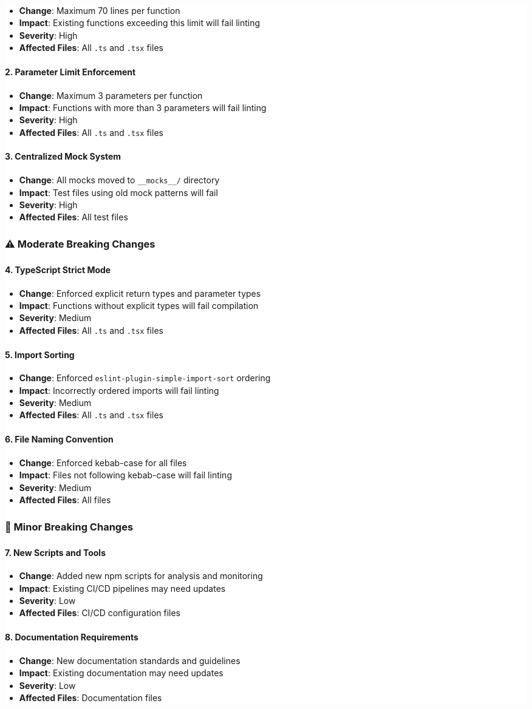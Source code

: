 - **Change**: Maximum 70 lines per function
- **Impact**: Existing functions exceeding this limit will fail linting
- **Severity**: High
- **Affected Files**: All `.ts` and `.tsx` files

#### 2. Parameter Limit Enforcement

- **Change**: Maximum 3 parameters per function
- **Impact**: Functions with more than 3 parameters will fail linting
- **Severity**: High
- **Affected Files**: All `.ts` and `.tsx` files

#### 3. Centralized Mock System

- **Change**: All mocks moved to `__mocks__/` directory
- **Impact**: Test files using old mock patterns will fail
- **Severity**: High
- **Affected Files**: All test files

### ⚠️ Moderate Breaking Changes

#### 4. TypeScript Strict Mode

- **Change**: Enforced explicit return types and parameter types
- **Impact**: Functions without explicit types will fail compilation
- **Severity**: Medium
- **Affected Files**: All `.ts` and `.tsx` files

#### 5. Import Sorting

- **Change**: Enforced `eslint-plugin-simple-import-sort` ordering
- **Impact**: Incorrectly ordered imports will fail linting
- **Severity**: Medium
- **Affected Files**: All `.ts` and `.tsx` files

#### 6. File Naming Convention

- **Change**: Enforced kebab-case for all files
- **Impact**: Files not following kebab-case will fail linting
- **Severity**: Medium
- **Affected Files**: All files

### 📝 Minor Breaking Changes

#### 7. New Scripts and Tools

- **Change**: Added new npm scripts for analysis and monitoring
- **Impact**: Existing CI/CD pipelines may need updates
- **Severity**: Low
- **Affected Files**: CI/CD configuration files

#### 8. Documentation Requirements

- **Change**: New documentation standards and guidelines
- **Impact**: Existing documentation may need updates
- **Severity**: Low
- **Affected Files**: Documentation files
